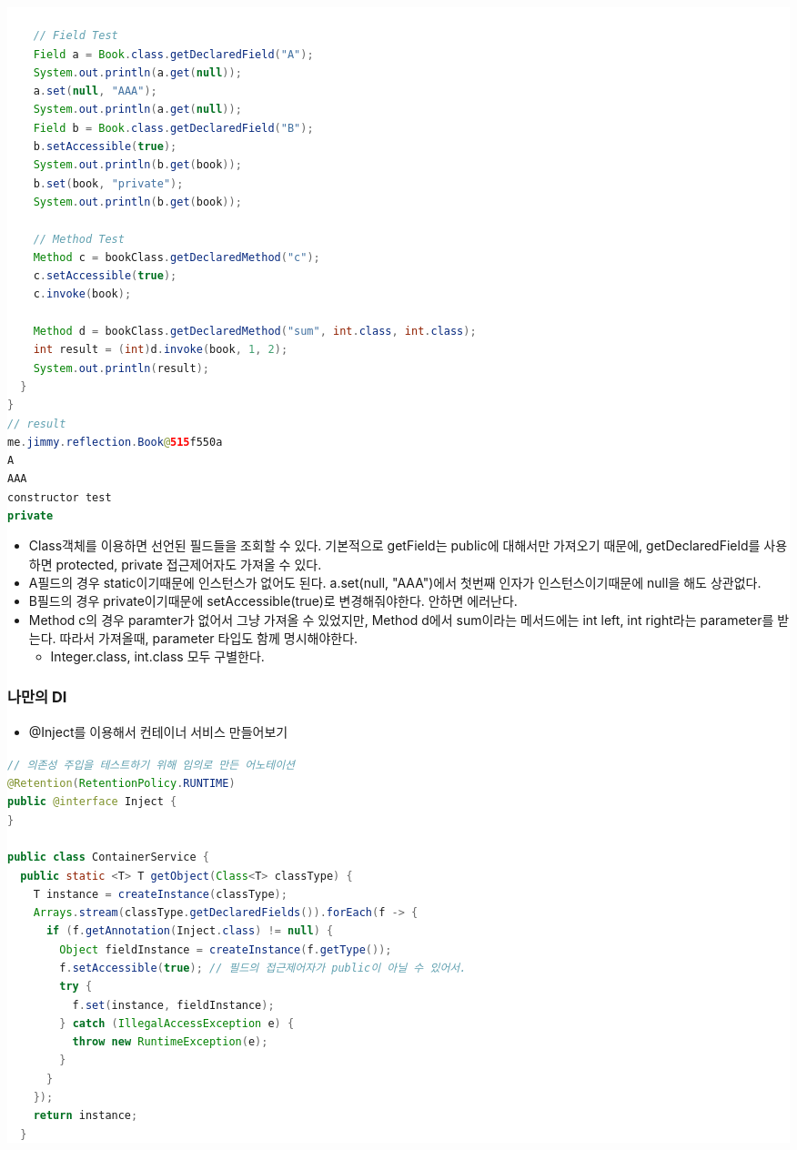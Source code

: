 ```java

    // Field Test
    Field a = Book.class.getDeclaredField("A");
    System.out.println(a.get(null));
    a.set(null, "AAA");
    System.out.println(a.get(null));
    Field b = Book.class.getDeclaredField("B");
    b.setAccessible(true);
    System.out.println(b.get(book));
    b.set(book, "private");
    System.out.println(b.get(book));

    // Method Test
    Method c = bookClass.getDeclaredMethod("c");
    c.setAccessible(true);
    c.invoke(book);

    Method d = bookClass.getDeclaredMethod("sum", int.class, int.class);
    int result = (int)d.invoke(book, 1, 2);
    System.out.println(result);
  }
}
// result
me.jimmy.reflection.Book@515f550a
A
AAA
constructor test
private
```

- Class객체를 이용하면 선언된 필드들을 조회할 수 있다. 기본적으로 getField는 public에 대해서만 가져오기 때문에, getDeclaredField를 사용하면 protected, private 접근제어자도 가져올 수 있다.
- A필드의 경우 static이기때문에 인스턴스가 없어도 된다. a.set(null, "AAA")에서 첫번째 인자가 인스턴스이기때문에 null을 해도 상관없다.
- B필드의 경우 private이기때문에 setAccessible(true)로 변경해줘야한다. 안하면 에러난다.
- Method c의 경우 paramter가 없어서 그냥 가져올 수 있었지만, Method d에서 sum이라는 메서드에는 int left, int right라는 parameter를 받는다. 따라서 가져올때, parameter 타입도 함께 명시해야한다.
  - Integer.class, int.class 모두 구별한다.

### 나만의 DI

- @Inject를 이용해서 컨테이너 서비스 만들어보기

```java
// 의존성 주입을 테스트하기 위해 임의로 만든 어노테이션
@Retention(RetentionPolicy.RUNTIME)
public @interface Inject {
}

public class ContainerService {
  public static <T> T getObject(Class<T> classType) {
    T instance = createInstance(classType);
    Arrays.stream(classType.getDeclaredFields()).forEach(f -> {
      if (f.getAnnotation(Inject.class) != null) {
        Object fieldInstance = createInstance(f.getType());
        f.setAccessible(true); // 필드의 접근제어자가 public이 아닐 수 있어서.
        try {
          f.set(instance, fieldInstance);
        } catch (IllegalAccessException e) {
          throw new RuntimeException(e);
        }
      }
    });
    return instance;
  }
```